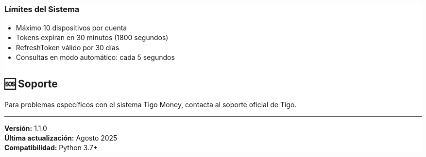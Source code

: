 ### Límites del Sistema
- Máximo 10 dispositivos por cuenta
- Tokens expiran en 30 minutos (1800 segundos)
- RefreshToken válido por 30 días
- Consultas en modo automático: cada 5 segundos

## 🆘 Soporte

Para problemas específicos con el sistema Tigo Money, contacta al soporte oficial de Tigo.

---

**Versión:** 1.1.0  
**Última actualización:** Agosto 2025  
**Compatibilidad:** Python 3.7+
